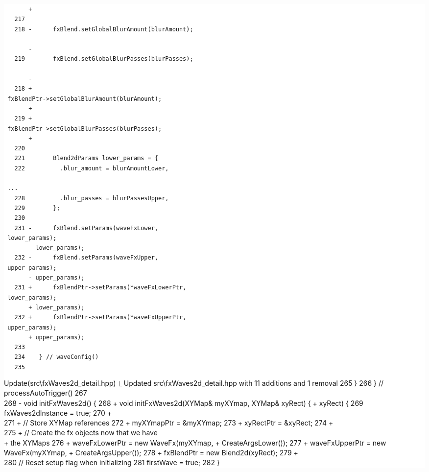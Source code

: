            +   
       217
       218 -      fxBlend.setGlobalBlurAmount(blurAmount);        

           -   
       219 -      fxBlend.setGlobalBlurPasses(blurPasses);        

           -  
       218 +      
     fxBlendPtr->setGlobalBlurAmount(blurAmount);      
           +       
       219 +      
     fxBlendPtr->setGlobalBlurPasses(blurPasses);     
           +      
       220
       221        Blend2dParams lower_params = {
       222          .blur_amount = blurAmountLower,

     ...
       228          .blur_passes = blurPassesUpper,
       229        };
       230
       231 -      fxBlend.setParams(waveFxLower, 
     lower_params);
           - lower_params);
       232 -      fxBlend.setParams(waveFxUpper, 
     upper_params);
           - upper_params);
       231 +      fxBlendPtr->setParams(*waveFxLowerPtr, 
     lower_params);
           + lower_params);
       232 +      fxBlendPtr->setParams(*waveFxUpperPtr, 
     upper_params);
           + upper_params);
       233
       234    } // waveConfig()
       235

  Update(src\fxWaves2d_detail.hpp)
  ⎿  Updated src\fxWaves2d_detail.hpp with 11 additions and 1
     removal
       265        }
       266    } // processAutoTrigger()
       267    
       268 -  void initFxWaves2d() {
       268 +  void initFxWaves2d(XYMap& myXYmap, XYMap& 
     xyRect) {
           + xyRect) {
       269        fxWaves2dInstance = true;
       270 +      
       271 +      // Store XYMap references
       272 +      myXYmapPtr = &myXYmap;
       273 +      xyRectPtr = &xyRect;
       274 +      
       275 +      // Create the fx objects now that we have       
           + the XYMaps
       276 +      waveFxLowerPtr = new WaveFx(myXYmap, 
           + CreateArgsLower());
       277 +      waveFxUpperPtr = new WaveFx(myXYmap, 
           + CreateArgsUpper());
       278 +      fxBlendPtr = new Blend2d(xyRect);
       279 +      
       280        // Reset setup flag when initializing
       281        firstWave = true;
       282    }
